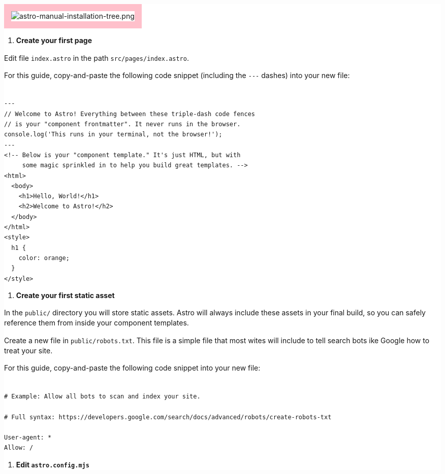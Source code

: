 



<img src="../astro-manual-installation-tree.png" alt="astro-manual-installation-tree.png" width=50% style="border: 14px solid pink">

1. **Create your first page**

Edit file <code>index.astro</code> in the path <code>src/pages/index.astro</code>. 

For this guide, copy-and-paste the following code snippet (including the <code>---</code> dashes) into your new file: 

```

---
// Welcome to Astro! Everything between these triple-dash code fences
// is your "component frontmatter". It never runs in the browser.
console.log('This runs in your terminal, not the browser!');
---
<!-- Below is your "component template." It's just HTML, but with
     some magic sprinkled in to help you build great templates. -->
<html>
  <body>
    <h1>Hello, World!</h1>
    <h2>Welcome to Astro!</h2>
  </body>
</html>
<style>
  h1 {
    color: orange;
  }
</style>

```
1. **Create your first static asset**

In the <code>public/</code> directory you will store static assets. Astro will always include these assets in your final build, so you can safely reference them from inside your component templates.

Create a new file in <code>public/robots.txt</code>. This file is a simple file that most wites will include to tell search bots ike Google how to treat your site. 

For this guide, copy-and-paste the following code snippet into your new file:

```

# Example: Allow all bots to scan and index your site.

# Full syntax: https://developers.google.com/search/docs/advanced/robots/create-robots-txt

User-agent: *
Allow: /

```

1. **Edit <code>astro.config.mjs</code>**
